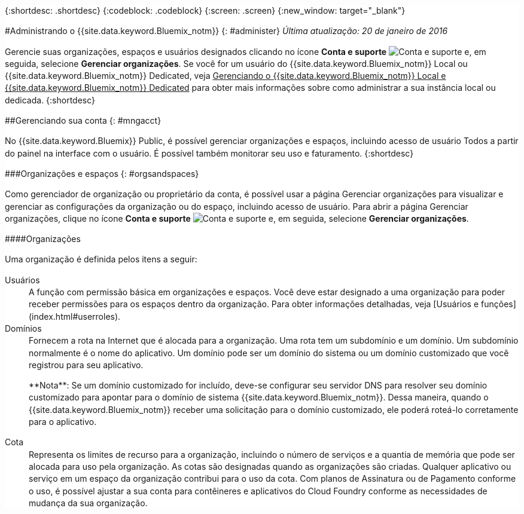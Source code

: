 {:shortdesc: .shortdesc}
{:codeblock: .codeblock}
{:screen: .screen}
{:new_window: target="_blank"}

#Administrando o {{site.data.keyword.Bluemix_notm}}
{: #administer}
*Última atualização: 20 de janeiro de 2016*

Gerencie suas organizações, espaços e usuários designados clicando no ícone **Conta e suporte** ![Conta e suporte](../support/images/account_support.svg) e, em seguida, selecione **Gerenciar organizações**. Se você for um usuário do {{site.data.keyword.Bluemix_notm}} Local ou {{site.data.keyword.Bluemix_notm}} Dedicated, veja [Gerenciando o {{site.data.keyword.Bluemix_notm}} Local e {{site.data.keyword.Bluemix_notm}} Dedicated](index.html#mng) para obter mais informações sobre como administrar a sua instância local ou dedicada.
{:shortdesc}

##Gerenciando sua conta
{: #mngacct}

No {{site.data.keyword.Bluemix}} Public, é possível gerenciar organizações e espaços, incluindo acesso de usuário Todos a partir do painel na interface com o usuário. É possível também monitorar seu uso e faturamento.
{:shortdesc}

###Organizações e espaços
{: #orgsandspaces}

Como gerenciador de organização ou proprietário da conta, é possível usar a página Gerenciar organizações para visualizar e gerenciar as configurações da organização ou do espaço, incluindo acesso de usuário. Para abrir a página Gerenciar organizações, clique no ícone **Conta e suporte** ![Conta e suporte](../support/images/account_support.svg) e, em seguida, selecione **Gerenciar organizações**.

####Organizações

Uma organização é definida pelos itens a seguir:

<dl>
<dt>Usuários</dt>
<dd>A função com permissão básica em organizações e espaços. Você deve estar designado a
uma organização para poder receber permissões para os espaços dentro da organização. Para
obter informações detalhadas, veja
[Usuários e funções](index.html#userroles).</dd>
<dt>Domínios</dt>
<dd>Fornecem a rota na Internet que é alocada para a organização. Uma rota tem um subdomínio e um domínio. Um subdomínio normalmente é o nome do aplicativo. Um domínio pode ser um domínio do sistema ou um domínio customizado que você registrou para seu aplicativo.<br/>
<p>**Nota**: Se um domínio customizado for incluído, deve-se configurar seu servidor DNS para resolver seu domínio customizado para apontar para o domínio de sistema {{site.data.keyword.Bluemix_notm}}. Dessa
maneira, quando o
{{site.data.keyword.Bluemix_notm}}
receber uma solicitação para o domínio customizado, ele poderá roteá-lo corretamente
para o aplicativo.</p></dd>
<dt>Cota</dt>
<dd>Representa os limites de recurso para a organização, incluindo o número de serviços e a quantia de memória
que pode ser alocada para uso pela organização. As cotas são designadas quando as organizações são criadas. Qualquer
aplicativo ou serviço em um espaço da organização contribui para o uso da cota. Com planos de Assinatura ou de
Pagamento conforme o uso, é possível ajustar a sua conta para contêineres e aplicativos
do Cloud Foundry conforme as necessidades de mudança da sua organização.</dd>
</dl>
